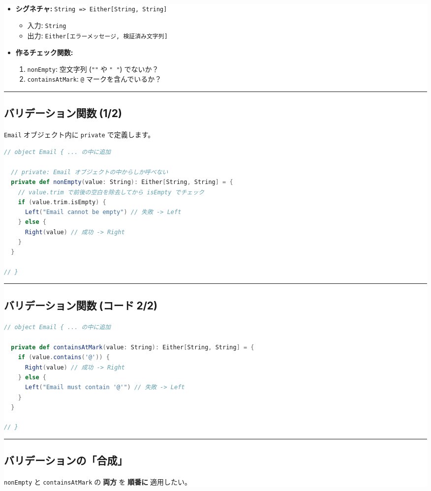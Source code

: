 * **シグネチャ:** `String => Either[String, String]`
    * 入力: `String`
    * 出力: `Either[エラーメッセージ, 検証済み文字列]`

* **作るチェック関数:**
    1.  `nonEmpty`: 空文字列 (`""` や `" "`) でないか？
    2.  `containsAtMark`: `@` マークを含んでいるか？

---

## バリデーション関数 (1/2)

`Email` オブジェクト内に `private` で定義します。

```scala
// object Email { ... の中に追加

  // private: Email オブジェクトの中からしか呼べない
  private def nonEmpty(value: String): Either[String, String] = {
    // value.trim で前後の空白を除去してから isEmpty でチェック
    if (value.trim.isEmpty) {
      Left("Email cannot be empty") // 失敗 -> Left
    } else {
      Right(value) // 成功 -> Right
    }
  }

// }
```

---

## バリデーション関数 (コード 2/2)

```scala
// object Email { ... の中に追加

  private def containsAtMark(value: String): Either[String, String] = {
    if (value.contains('@')) {
      Right(value) // 成功 -> Right
    } else {
      Left("Email must contain '@'") // 失敗 -> Left
    }
  }

// }
```

---

## バリデーションの「合成」

`nonEmpty` と `containsAtMark` の **両方** を **順番に** 適用したい。
